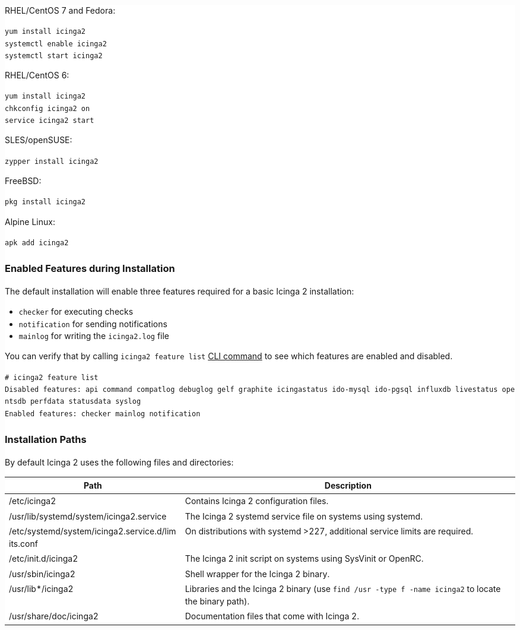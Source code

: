 RHEL/CentOS 7 and Fedora:

```
yum install icinga2
systemctl enable icinga2
systemctl start icinga2
```

RHEL/CentOS 6:

```
yum install icinga2
chkconfig icinga2 on
service icinga2 start
```

SLES/openSUSE:

```
zypper install icinga2
```

FreeBSD:

```
pkg install icinga2
```

Alpine Linux:

```
apk add icinga2
```

### Enabled Features during Installation <a id="installation-enabled-features"></a>

The default installation will enable three features required for a basic
Icinga 2 installation:

* `checker` for executing checks
* `notification` for sending notifications
* `mainlog` for writing the `icinga2.log` file

You can verify that by calling `icinga2 feature list`
[CLI command](11-cli-commands.md#cli-command-feature) to see which features are
enabled and disabled.

```
# icinga2 feature list
Disabled features: api command compatlog debuglog gelf graphite icingastatus ido-mysql ido-pgsql influxdb livestatus opentsdb perfdata statusdata syslog
Enabled features: checker mainlog notification
```

### Installation Paths <a id="installation-paths"></a>

By default Icinga 2 uses the following files and directories:

  Path                                		| Description
  ----------------------------------------------|------------------------------------
  /etc/icinga2                        		| Contains Icinga 2 configuration files.
  /usr/lib/systemd/system/icinga2.service 	| The Icinga 2 systemd service file on systems using systemd.
  /etc/systemd/system/icinga2.service.d/limits.conf | On distributions with systemd >227, additional service limits are required.
  /etc/init.d/icinga2                 		| The Icinga 2 init script on systems using SysVinit or OpenRC.
  /usr/sbin/icinga2                   		| Shell wrapper for the Icinga 2 binary.
  /usr/lib\*/icinga2				| Libraries and the Icinga 2 binary (use `find /usr -type f -name icinga2` to locate the binary path).
  /usr/share/doc/icinga2              		| Documentation files that come with Icinga 2.